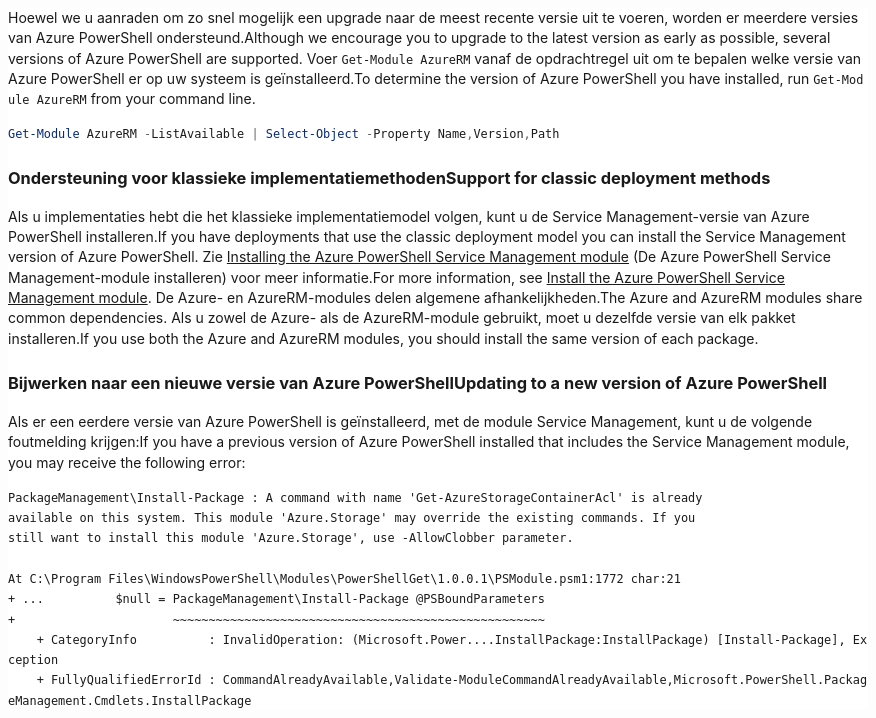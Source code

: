 <span data-ttu-id="42197-152">Hoewel we u aanraden om zo snel mogelijk een upgrade naar de meest recente versie uit te voeren, worden er meerdere versies van Azure PowerShell ondersteund.</span><span class="sxs-lookup"><span data-stu-id="42197-152">Although we encourage you to upgrade to the latest version as early as possible, several versions of Azure PowerShell are supported.</span></span> <span data-ttu-id="42197-153">Voer `Get-Module AzureRM` vanaf de opdrachtregel uit om te bepalen welke versie van Azure PowerShell er op uw systeem is geïnstalleerd.</span><span class="sxs-lookup"><span data-stu-id="42197-153">To determine the version of Azure PowerShell you have installed, run `Get-Module AzureRM` from your command line.</span></span>

```powershell
Get-Module AzureRM -ListAvailable | Select-Object -Property Name,Version,Path
```

### <a name="support-for-classic-deployment-methods"></a><span data-ttu-id="42197-154">Ondersteuning voor klassieke implementatiemethoden</span><span class="sxs-lookup"><span data-stu-id="42197-154">Support for classic deployment methods</span></span>

<span data-ttu-id="42197-155">Als u implementaties hebt die het klassieke implementatiemodel volgen, kunt u de Service Management-versie van Azure PowerShell installeren.</span><span class="sxs-lookup"><span data-stu-id="42197-155">If you have deployments that use the classic deployment model you can install the Service Management version of Azure PowerShell.</span></span> <span data-ttu-id="42197-156">Zie [Installing the Azure PowerShell Service Management module](/powershell/azure/servicemanagement/install-azure-ps) (De Azure PowerShell Service Management-module installeren) voor meer informatie.</span><span class="sxs-lookup"><span data-stu-id="42197-156">For more information, see [Install the Azure PowerShell Service Management module](/powershell/azure/servicemanagement/install-azure-ps).</span></span> <span data-ttu-id="42197-157">De Azure- en AzureRM-modules delen algemene afhankelijkheden.</span><span class="sxs-lookup"><span data-stu-id="42197-157">The Azure and AzureRM modules share common dependencies.</span></span> <span data-ttu-id="42197-158">Als u zowel de Azure- als de AzureRM-module gebruikt, moet u dezelfde versie van elk pakket installeren.</span><span class="sxs-lookup"><span data-stu-id="42197-158">If you use both the Azure and AzureRM modules, you should install the same version of each package.</span></span>

### <a id="update-azps"></a><span data-ttu-id="42197-159">Bijwerken naar een nieuwe versie van Azure PowerShell</span><span class="sxs-lookup"><span data-stu-id="42197-159">Updating to a new version of Azure PowerShell</span></span>

<span data-ttu-id="42197-160">Als er een eerdere versie van Azure PowerShell is geïnstalleerd, met de module Service Management, kunt u de volgende foutmelding krijgen:</span><span class="sxs-lookup"><span data-stu-id="42197-160">If you have a previous version of Azure PowerShell installed that includes the Service Management module, you may receive the following error:</span></span>

```Output
PackageManagement\Install-Package : A command with name 'Get-AzureStorageContainerAcl' is already
available on this system. This module 'Azure.Storage' may override the existing commands. If you
still want to install this module 'Azure.Storage', use -AllowClobber parameter.

At C:\Program Files\WindowsPowerShell\Modules\PowerShellGet\1.0.0.1\PSModule.psm1:1772 char:21
+ ...          $null = PackageManagement\Install-Package @PSBoundParameters
+                      ~~~~~~~~~~~~~~~~~~~~~~~~~~~~~~~~~~~~~~~~~~~~~~~~~~~~
    + CategoryInfo          : InvalidOperation: (Microsoft.Power....InstallPackage:InstallPackage) [Install-Package], Exception
    + FullyQualifiedErrorId : CommandAlreadyAvailable,Validate-ModuleCommandAlreadyAvailable,Microsoft.PowerShell.PackageManagement.Cmdlets.InstallPackage
```
